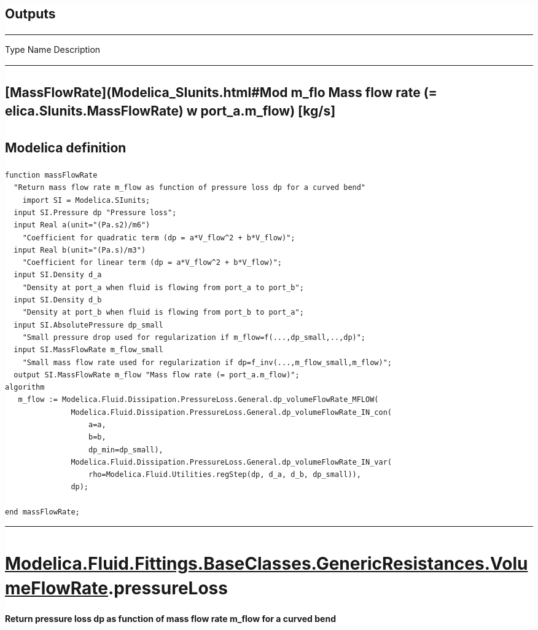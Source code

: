 Outputs
-------

  -------------------------------------------------------------------------
  Type                                     Name   Description
  ---------------------------------------- ------ -------------------------
  [MassFlowRate](Modelica_SIunits.html#Mod m\_flo Mass flow rate (=
  elica.SIunits.MassFlowRate)              w      port\_a.m\_flow) [kg/s]
  -------------------------------------------------------------------------

Modelica definition
-------------------

    function massFlowRate 
      "Return mass flow rate m_flow as function of pressure loss dp for a curved bend"
        import SI = Modelica.SIunits;
      input SI.Pressure dp "Pressure loss";
      input Real a(unit="(Pa.s2)/m6") 
        "Coefficient for quadratic term (dp = a*V_flow^2 + b*V_flow)";
      input Real b(unit="(Pa.s)/m3") 
        "Coefficient for linear term (dp = a*V_flow^2 + b*V_flow)";
      input SI.Density d_a 
        "Density at port_a when fluid is flowing from port_a to port_b";
      input SI.Density d_b 
        "Density at port_b when fluid is flowing from port_b to port_a";
      input SI.AbsolutePressure dp_small 
        "Small pressure drop used for regularization if m_flow=f(...,dp_small,..,dp)";
      input SI.MassFlowRate m_flow_small 
        "Small mass flow rate used for regularization if dp=f_inv(...,m_flow_small,m_flow)";
      output SI.MassFlowRate m_flow "Mass flow rate (= port_a.m_flow)";
    algorithm 
       m_flow := Modelica.Fluid.Dissipation.PressureLoss.General.dp_volumeFlowRate_MFLOW(
                   Modelica.Fluid.Dissipation.PressureLoss.General.dp_volumeFlowRate_IN_con(
                       a=a,
                       b=b,
                       dp_min=dp_small),
                   Modelica.Fluid.Dissipation.PressureLoss.General.dp_volumeFlowRate_IN_var(
                       rho=Modelica.Fluid.Utilities.regStep(dp, d_a, d_b, dp_small)),
                   dp);

    end massFlowRate;

* * * * *

[Modelica.Fluid.Fittings.BaseClasses.GenericResistances.VolumeFlowRate](Modelica_Fluid_Fittings_BaseClasses_GenericResistances_VolumeFlowRate.html#Modelica.Fluid.Fittings.BaseClasses.GenericResistances.VolumeFlowRate).pressureLoss
======================================================================================================================================================================================================================================

**Return pressure loss dp as function of mass flow rate m\_flow for a
curved bend**
